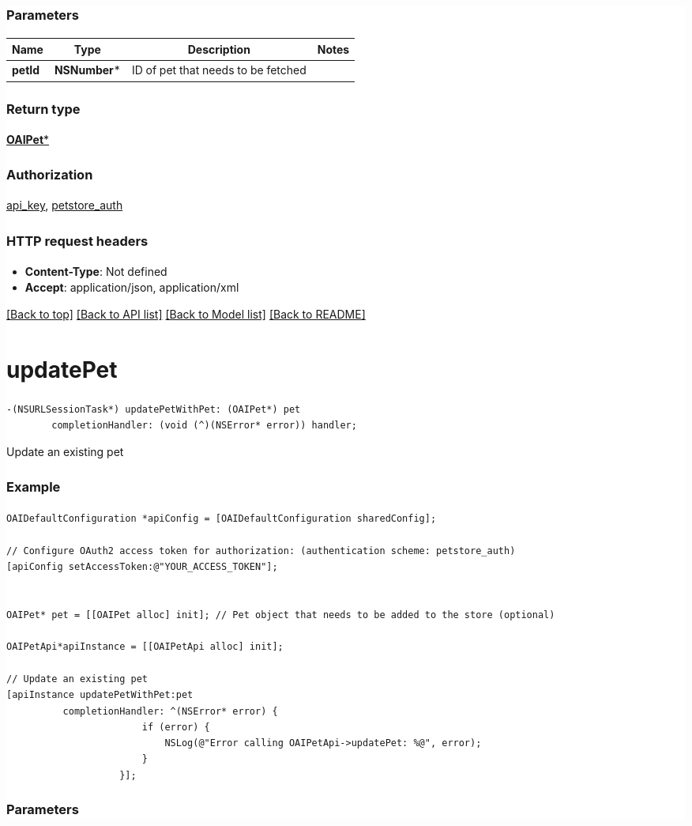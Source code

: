 ### Parameters

Name | Type | Description  | Notes
------------- | ------------- | ------------- | -------------
 **petId** | **NSNumber***| ID of pet that needs to be fetched | 

### Return type

[**OAIPet***](OAIPet.md)

### Authorization

[api_key](../README.md#api_key), [petstore_auth](../README.md#petstore_auth)

### HTTP request headers

 - **Content-Type**: Not defined
 - **Accept**: application/json, application/xml

[[Back to top]](#) [[Back to API list]](../README.md#documentation-for-api-endpoints) [[Back to Model list]](../README.md#documentation-for-models) [[Back to README]](../README.md)

# **updatePet**
```objc
-(NSURLSessionTask*) updatePetWithPet: (OAIPet*) pet
        completionHandler: (void (^)(NSError* error)) handler;
```

Update an existing pet

### Example 
```objc
OAIDefaultConfiguration *apiConfig = [OAIDefaultConfiguration sharedConfig];

// Configure OAuth2 access token for authorization: (authentication scheme: petstore_auth)
[apiConfig setAccessToken:@"YOUR_ACCESS_TOKEN"];


OAIPet* pet = [[OAIPet alloc] init]; // Pet object that needs to be added to the store (optional)

OAIPetApi*apiInstance = [[OAIPetApi alloc] init];

// Update an existing pet
[apiInstance updatePetWithPet:pet
          completionHandler: ^(NSError* error) {
                        if (error) {
                            NSLog(@"Error calling OAIPetApi->updatePet: %@", error);
                        }
                    }];
```

### Parameters
